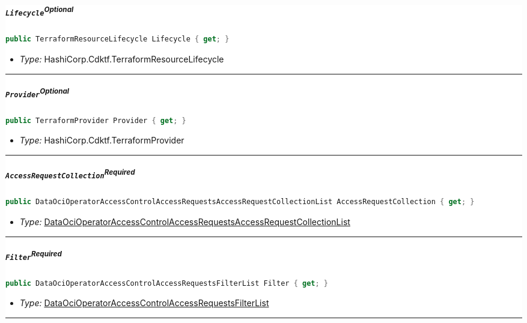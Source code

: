 
##### `Lifecycle`<sup>Optional</sup> <a name="Lifecycle" id="rhizo-co-terraform-provider-oci.dataOciOperatorAccessControlAccessRequests.DataOciOperatorAccessControlAccessRequests.property.lifecycle"></a>

```csharp
public TerraformResourceLifecycle Lifecycle { get; }
```

- *Type:* HashiCorp.Cdktf.TerraformResourceLifecycle

---

##### `Provider`<sup>Optional</sup> <a name="Provider" id="rhizo-co-terraform-provider-oci.dataOciOperatorAccessControlAccessRequests.DataOciOperatorAccessControlAccessRequests.property.provider"></a>

```csharp
public TerraformProvider Provider { get; }
```

- *Type:* HashiCorp.Cdktf.TerraformProvider

---

##### `AccessRequestCollection`<sup>Required</sup> <a name="AccessRequestCollection" id="rhizo-co-terraform-provider-oci.dataOciOperatorAccessControlAccessRequests.DataOciOperatorAccessControlAccessRequests.property.accessRequestCollection"></a>

```csharp
public DataOciOperatorAccessControlAccessRequestsAccessRequestCollectionList AccessRequestCollection { get; }
```

- *Type:* <a href="#rhizo-co-terraform-provider-oci.dataOciOperatorAccessControlAccessRequests.DataOciOperatorAccessControlAccessRequestsAccessRequestCollectionList">DataOciOperatorAccessControlAccessRequestsAccessRequestCollectionList</a>

---

##### `Filter`<sup>Required</sup> <a name="Filter" id="rhizo-co-terraform-provider-oci.dataOciOperatorAccessControlAccessRequests.DataOciOperatorAccessControlAccessRequests.property.filter"></a>

```csharp
public DataOciOperatorAccessControlAccessRequestsFilterList Filter { get; }
```

- *Type:* <a href="#rhizo-co-terraform-provider-oci.dataOciOperatorAccessControlAccessRequests.DataOciOperatorAccessControlAccessRequestsFilterList">DataOciOperatorAccessControlAccessRequestsFilterList</a>

---
